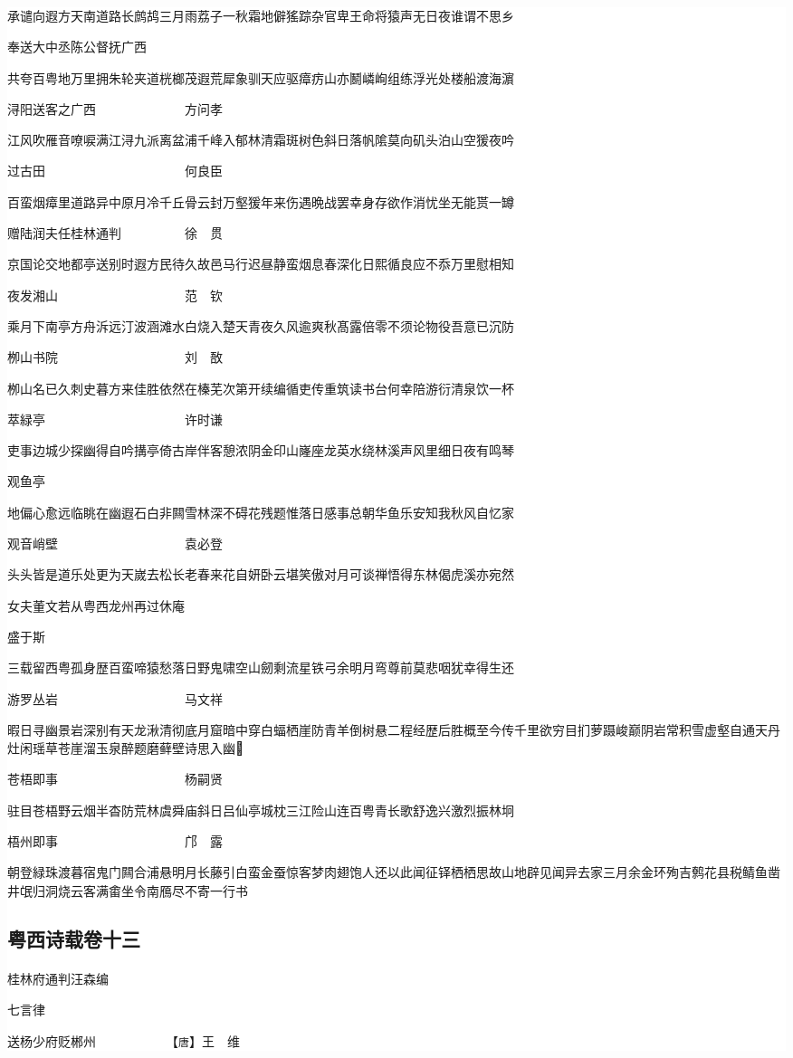 承谴向遐方天南道路长鹧鸪三月雨荔子一秋霜地僻猺踪杂官卑王命将猿声无日夜谁谓不思乡  

奉送大中丞陈公督抚广西  

共夸百粤地万里拥朱轮夹道桄榔茂遐荒犀象驯天应驱瘴疠山亦鬭嶙峋组练浮光处楼船渡海濵  

浔阳送客之广西　　　　　　　方问孝  

江风吹雁音嘹唳满江浔九派离盆浦千峰入郁林清霜斑树色斜日落帆隂莫向矶头泊山空猨夜吟  

过古田　　　　　　　　　　　何良臣  

百蛮烟瘴里道路异中原月冷千丘骨云封万壑猨年来伤遇晩战罢幸身存欲作消忧坐无能贳一罇  

赠陆润夫任桂林通判　　　　　徐　贯  

京国论交地都亭送别时遐方民待久故邑马行迟昼静蛮烟息春深化日熙循良应不忝万里慰相知  

夜发湘山　　　　　　　　　　范　钦  

乘月下南亭方舟泝远汀波涵滩水白烧入楚天青夜久风逾爽秋髙露倍零不须论物役吾意已沉防  

栁山书院　　　　　　　　　　刘　敔  

栁山名已久刺史暮方来佳胜依然在榛芜次第开续编循吏传重筑读书台何幸陪游衍清泉饮一杯  

萃緑亭　　　　　　　　　　　许时谦  

吏事边城少探幽得自吟搆亭倚古岸伴客憩浓阴金印山嶐座龙英水绕林溪声风里细日夜有鸣琴  

观鱼亭  

地偏心愈远临眺在幽遐石白非闗雪林深不碍花残题惟落日感事总朝华鱼乐安知我秋风自忆家  

观音峭壁　　　　　　　　　　袁必登  

头头皆是道乐处更为天嵗去松长老春来花自妍卧云堪笑傲对月可谈禅悟得东林偈虎溪亦宛然  

女夫董文若从粤西龙州再过休庵  

盛于斯  

三载留西粤孤身歴百蛮啼猿愁落日野鬼啸空山劒剩流星铁弓余明月弯尊前莫悲咽犹幸得生还  

游罗丛岩　　　　　　　　　　马文祥  

暇日寻幽景岩深别有天龙湫清彻底月窟暗中穿白蝠栖崖防青羊倒树悬二程经歴后胜概至今传千里欲穷目扪萝蹑峻巅阴岩常积雪虚壑自通天丹灶闲瑶草苍崖溜玉泉醉题磨藓壁诗思入幽  

苍梧即事　　　　　　　　　　杨嗣贤  

驻目苍梧野云烟半杳防荒林虞舜庙斜日吕仙亭城枕三江险山连百粤青长歌舒逸兴激烈振林坰  

梧州即事　　　　　　　　　　邝　露  

朝登緑珠渡暮宿鬼门闗合浦悬明月长藤引白蛮金蚕惊客梦肉翅饱人还以此闻征铎栖栖思故山地辟见闻异去家三月余金环殉吉鹩花县税鲭鱼凿井氓归洞烧云客满畬坐令南鴈尽不寄一行书  

## 粤西诗载卷十三  

桂林府通判汪森编  

七言律  

送杨少府贬郴州　　　　　　【`唐`】王　维  
